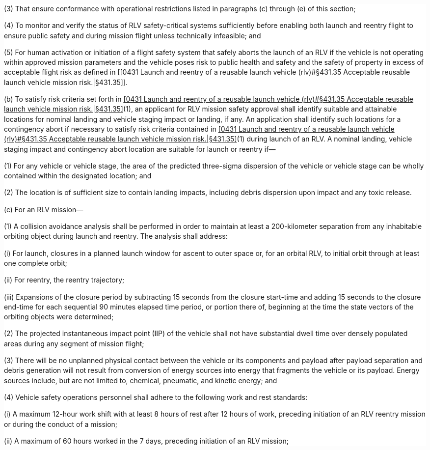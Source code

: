 \(3\) That ensure conformance with operational restrictions listed in paragraphs (c) through (e) of this section;

\(4\) To monitor and verify the status of RLV safety-critical systems sufficiently before enabling both launch and reentry flight to ensure public safety and during mission flight unless technically infeasible; and

\(5\) For human activation or initiation of a flight safety system that safely aborts the launch of an RLV if the vehicle is not operating within approved mission parameters and the vehicle poses risk to public health and safety and the safety of property in excess of acceptable flight risk as defined in [[0431 Launch and reentry of a reusable launch vehicle (rlv)#§431.35   Acceptable reusable launch vehicle mission risk.|§431.35]].

\(b\) To satisfy risk criteria set forth in [[0431 Launch and reentry of a reusable launch vehicle (rlv)#§431.35   Acceptable reusable launch vehicle mission risk.|§431.35]](b)(1), an applicant for RLV mission safety approval shall identify suitable and attainable locations for nominal landing and vehicle staging impact or landing, if any. An application shall identify such locations for a contingency abort if necessary to satisfy risk criteria contained in [[0431 Launch and reentry of a reusable launch vehicle (rlv)#§431.35   Acceptable reusable launch vehicle mission risk.|§431.35]](b)(1) during launch of an RLV. A nominal landing, vehicle staging impact and contingency abort location are suitable for launch or reentry if—

\(1\) For any vehicle or vehicle stage, the area of the predicted three-sigma dispersion of the vehicle or vehicle stage can be wholly contained within the designated location; and

\(2\) The location is of sufficient size to contain landing impacts, including debris dispersion upon impact and any toxic release.

\(c\) For an RLV mission—

\(1\) A collision avoidance analysis shall be performed in order to maintain at least a 200-kilometer separation from any inhabitable orbiting object during launch and reentry. The analysis shall address:

\(i\) For launch, closures in a planned launch window for ascent to outer space or, for an orbital RLV, to initial orbit through at least one complete orbit;

\(ii\) For reentry, the reentry trajectory;

\(iii\) Expansions of the closure period by subtracting 15 seconds from the closure start-time and adding 15 seconds to the closure end-time for each sequential 90 minutes elapsed time period, or portion there of, beginning at the time the state vectors of the orbiting objects were determined;

\(2\) The projected instantaneous impact point (IIP) of the vehicle shall not have substantial dwell time over densely populated areas during any segment of mission flight;

\(3\) There will be no unplanned physical contact between the vehicle or its components and payload after payload separation and debris generation will not result from conversion of energy sources into energy that fragments the vehicle or its payload. Energy sources include, but are not limited to, chemical, pneumatic, and kinetic energy; and

\(4\) Vehicle safety operations personnel shall adhere to the following work and rest standards:

\(i\) A maximum 12-hour work shift with at least 8 hours of rest after 12 hours of work, preceding initiation of an RLV reentry mission or during the conduct of a mission;

\(ii\) A maximum of 60 hours worked in the 7 days, preceding initiation of an RLV mission;
